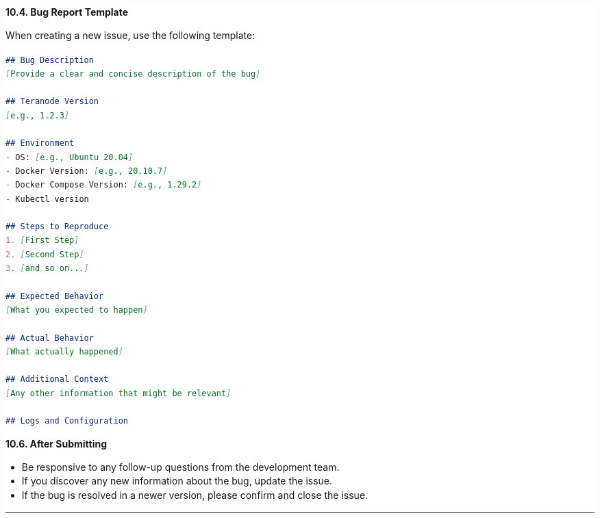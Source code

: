 **10.4. Bug Report Template**

When creating a new issue, use the following template:

```markdown
## Bug Description
[Provide a clear and concise description of the bug]

## Teranode Version
[e.g., 1.2.3]

## Environment
- OS: [e.g., Ubuntu 20.04]
- Docker Version: [e.g., 20.10.7]
- Docker Compose Version: [e.g., 1.29.2]
- Kubectl version

## Steps to Reproduce
1. [First Step]
2. [Second Step]
3. [and so on...]

## Expected Behavior
[What you expected to happen]

## Actual Behavior
[What actually happened]

## Additional Context
[Any other information that might be relevant]

## Logs and Configuration
```

**10.6. After Submitting**

- Be responsive to any follow-up questions from the development team.
- If you discover any new information about the bug, update the issue.
- If the bug is resolved in a newer version, please confirm and close the issue.







---
